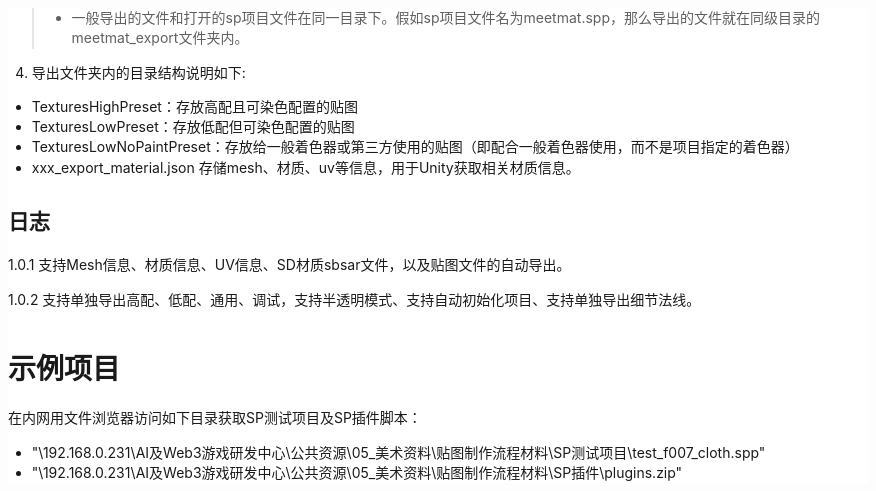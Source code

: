 > + 一般导出的文件和打开的sp项目文件在同一目录下。假如sp项目文件名为meetmat.spp，那么导出的文件就在同级目录的meetmat_export文件夹内。
>

4. 导出文件夹内的目录结构说明如下:
+ TexturesHighPreset：存放高配且可染色配置的贴图
+ TexturesLowPreset：存放低配但可染色配置的贴图
+ TexturesLowNoPaintPreset：存放给一般着色器或第三方使用的贴图（即配合一般着色器使用，而不是项目指定的着色器） 
+ xxx_export_material.json 存储mesh、材质、uv等信息，用于Unity获取相关材质信息。



## 日志
1.0.1 支持Mesh信息、材质信息、UV信息、SD材质sbsar文件，以及贴图文件的自动导出。

1.0.2 支持单独导出高配、低配、通用、调试，支持半透明模式、支持自动初始化项目、支持单独导出细节法线。



# 示例项目
在内网用文件浏览器访问如下目录获取SP测试项目及SP插件脚本：

+ "\\192.168.0.231\AI及Web3游戏研发中心\公共资源\05_美术资料\贴图制作流程材料\SP测试项目\test_f007_cloth.spp"
+ "\\192.168.0.231\AI及Web3游戏研发中心\公共资源\05_美术资料\贴图制作流程材料\SP插件\plugins.zip"


